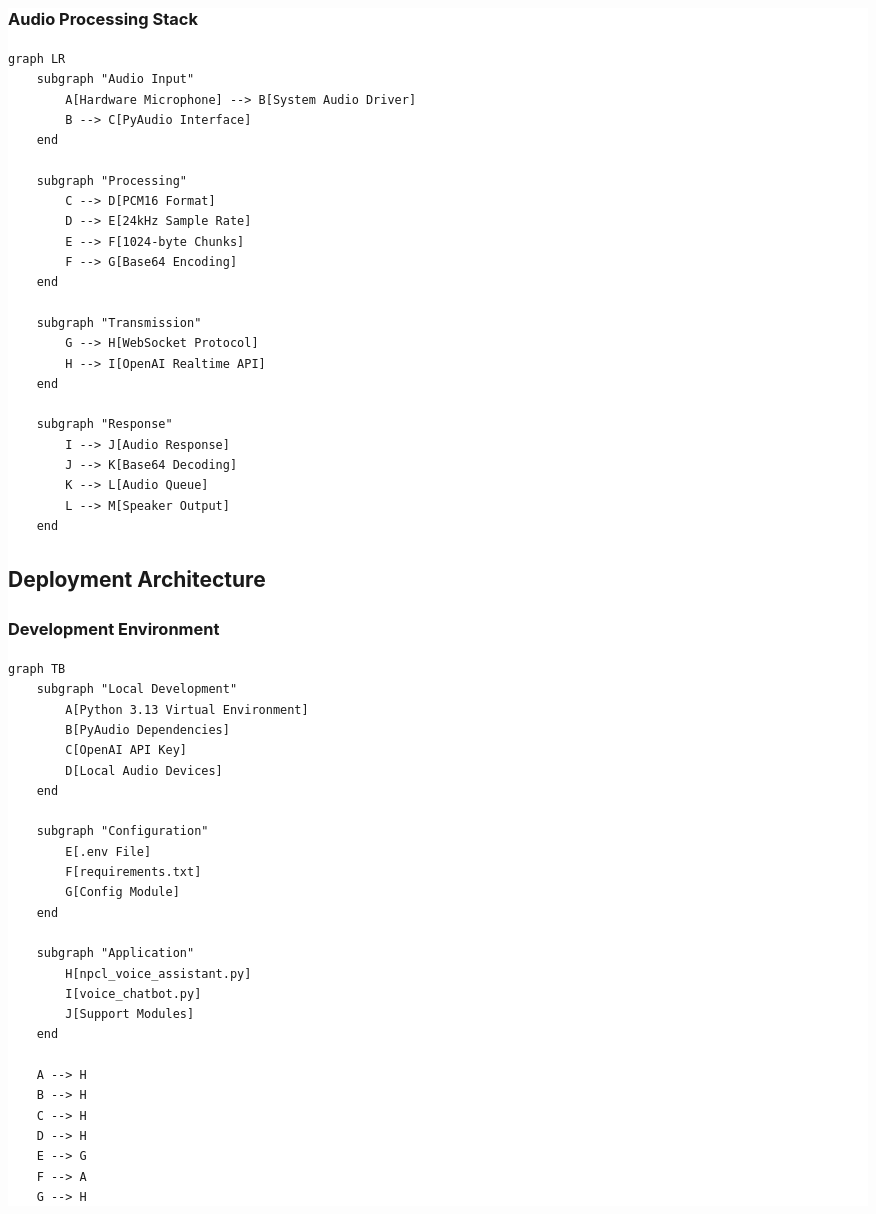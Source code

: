 ### Audio Processing Stack

```mermaid
graph LR
    subgraph "Audio Input"
        A[Hardware Microphone] --> B[System Audio Driver]
        B --> C[PyAudio Interface]
    end
    
    subgraph "Processing"
        C --> D[PCM16 Format]
        D --> E[24kHz Sample Rate]
        E --> F[1024-byte Chunks]
        F --> G[Base64 Encoding]
    end
    
    subgraph "Transmission"
        G --> H[WebSocket Protocol]
        H --> I[OpenAI Realtime API]
    end
    
    subgraph "Response"
        I --> J[Audio Response]
        J --> K[Base64 Decoding]
        K --> L[Audio Queue]
        L --> M[Speaker Output]
    end
```

## Deployment Architecture

### Development Environment

```mermaid
graph TB
    subgraph "Local Development"
        A[Python 3.13 Virtual Environment]
        B[PyAudio Dependencies]
        C[OpenAI API Key]
        D[Local Audio Devices]
    end
    
    subgraph "Configuration"
        E[.env File]
        F[requirements.txt]
        G[Config Module]
    end
    
    subgraph "Application"
        H[npcl_voice_assistant.py]
        I[voice_chatbot.py]
        J[Support Modules]
    end
    
    A --> H
    B --> H
    C --> H
    D --> H
    E --> G
    F --> A
    G --> H
```
